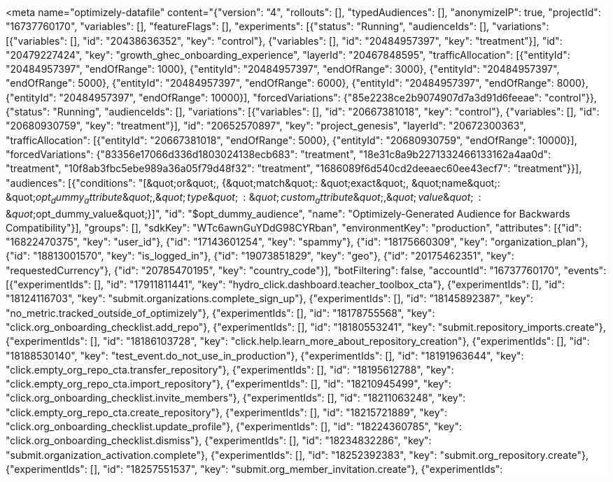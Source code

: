 
<meta name="optimizely-datafile" content="{&quot;version&quot;: &quot;4&quot;, &quot;rollouts&quot;: [], &quot;typedAudiences&quot;: [], &quot;anonymizeIP&quot;: true, &quot;projectId&quot;: &quot;16737760170&quot;, &quot;variables&quot;: [], &quot;featureFlags&quot;: [], &quot;experiments&quot;: [{&quot;status&quot;: &quot;Running&quot;, &quot;audienceIds&quot;: [], &quot;variations&quot;: [{&quot;variables&quot;: [], &quot;id&quot;: &quot;20438636352&quot;, &quot;key&quot;: &quot;control&quot;}, {&quot;variables&quot;: [], &quot;id&quot;: &quot;20484957397&quot;, &quot;key&quot;: &quot;treatment&quot;}], &quot;id&quot;: &quot;20479227424&quot;, &quot;key&quot;: &quot;growth_ghec_onboarding_experience&quot;, &quot;layerId&quot;: &quot;20467848595&quot;, &quot;trafficAllocation&quot;: [{&quot;entityId&quot;: &quot;20484957397&quot;, &quot;endOfRange&quot;: 1000}, {&quot;entityId&quot;: &quot;20484957397&quot;, &quot;endOfRange&quot;: 3000}, {&quot;entityId&quot;: &quot;20484957397&quot;, &quot;endOfRange&quot;: 5000}, {&quot;entityId&quot;: &quot;20484957397&quot;, &quot;endOfRange&quot;: 6000}, {&quot;entityId&quot;: &quot;20484957397&quot;, &quot;endOfRange&quot;: 8000}, {&quot;entityId&quot;: &quot;20484957397&quot;, &quot;endOfRange&quot;: 10000}], &quot;forcedVariations&quot;: {&quot;85e2238ce2b9074907d7a3d91d6feeae&quot;: &quot;control&quot;}}, {&quot;status&quot;: &quot;Running&quot;, &quot;audienceIds&quot;: [], &quot;variations&quot;: [{&quot;variables&quot;: [], &quot;id&quot;: &quot;20667381018&quot;, &quot;key&quot;: &quot;control&quot;}, {&quot;variables&quot;: [], &quot;id&quot;: &quot;20680930759&quot;, &quot;key&quot;: &quot;treatment&quot;}], &quot;id&quot;: &quot;20652570897&quot;, &quot;key&quot;: &quot;project_genesis&quot;, &quot;layerId&quot;: &quot;20672300363&quot;, &quot;trafficAllocation&quot;: [{&quot;entityId&quot;: &quot;20667381018&quot;, &quot;endOfRange&quot;: 5000}, {&quot;entityId&quot;: &quot;20680930759&quot;, &quot;endOfRange&quot;: 10000}], &quot;forcedVariations&quot;: {&quot;83356e17066d336d1803024138ecb683&quot;: &quot;treatment&quot;, &quot;18e31c8a9b2271332466133162a4aa0d&quot;: &quot;treatment&quot;, &quot;10f8ab3fbc5ebe989a36a05f79d48f32&quot;: &quot;treatment&quot;, &quot;1686089f6d540cd2deeaec60ee43ecf7&quot;: &quot;treatment&quot;}}], &quot;audiences&quot;: [{&quot;conditions&quot;: &quot;[\&quot;or\&quot;, {\&quot;match\&quot;: \&quot;exact\&quot;, \&quot;name\&quot;: \&quot;$opt_dummy_attribute\&quot;, \&quot;type\&quot;: \&quot;custom_attribute\&quot;, \&quot;value\&quot;: \&quot;$opt_dummy_value\&quot;}]&quot;, &quot;id&quot;: &quot;$opt_dummy_audience&quot;, &quot;name&quot;: &quot;Optimizely-Generated Audience for Backwards Compatibility&quot;}], &quot;groups&quot;: [], &quot;sdkKey&quot;: &quot;WTc6awnGuYDdG98CYRban&quot;, &quot;environmentKey&quot;: &quot;production&quot;, &quot;attributes&quot;: [{&quot;id&quot;: &quot;16822470375&quot;, &quot;key&quot;: &quot;user_id&quot;}, {&quot;id&quot;: &quot;17143601254&quot;, &quot;key&quot;: &quot;spammy&quot;}, {&quot;id&quot;: &quot;18175660309&quot;, &quot;key&quot;: &quot;organization_plan&quot;}, {&quot;id&quot;: &quot;18813001570&quot;, &quot;key&quot;: &quot;is_logged_in&quot;}, {&quot;id&quot;: &quot;19073851829&quot;, &quot;key&quot;: &quot;geo&quot;}, {&quot;id&quot;: &quot;20175462351&quot;, &quot;key&quot;: &quot;requestedCurrency&quot;}, {&quot;id&quot;: &quot;20785470195&quot;, &quot;key&quot;: &quot;country_code&quot;}], &quot;botFiltering&quot;: false, &quot;accountId&quot;: &quot;16737760170&quot;, &quot;events&quot;: [{&quot;experimentIds&quot;: [], &quot;id&quot;: &quot;17911811441&quot;, &quot;key&quot;: &quot;hydro_click.dashboard.teacher_toolbox_cta&quot;}, {&quot;experimentIds&quot;: [], &quot;id&quot;: &quot;18124116703&quot;, &quot;key&quot;: &quot;submit.organizations.complete_sign_up&quot;}, {&quot;experimentIds&quot;: [], &quot;id&quot;: &quot;18145892387&quot;, &quot;key&quot;: &quot;no_metric.tracked_outside_of_optimizely&quot;}, {&quot;experimentIds&quot;: [], &quot;id&quot;: &quot;18178755568&quot;, &quot;key&quot;: &quot;click.org_onboarding_checklist.add_repo&quot;}, {&quot;experimentIds&quot;: [], &quot;id&quot;: &quot;18180553241&quot;, &quot;key&quot;: &quot;submit.repository_imports.create&quot;}, {&quot;experimentIds&quot;: [], &quot;id&quot;: &quot;18186103728&quot;, &quot;key&quot;: &quot;click.help.learn_more_about_repository_creation&quot;}, {&quot;experimentIds&quot;: [], &quot;id&quot;: &quot;18188530140&quot;, &quot;key&quot;: &quot;test_event.do_not_use_in_production&quot;}, {&quot;experimentIds&quot;: [], &quot;id&quot;: &quot;18191963644&quot;, &quot;key&quot;: &quot;click.empty_org_repo_cta.transfer_repository&quot;}, {&quot;experimentIds&quot;: [], &quot;id&quot;: &quot;18195612788&quot;, &quot;key&quot;: &quot;click.empty_org_repo_cta.import_repository&quot;}, {&quot;experimentIds&quot;: [], &quot;id&quot;: &quot;18210945499&quot;, &quot;key&quot;: &quot;click.org_onboarding_checklist.invite_members&quot;}, {&quot;experimentIds&quot;: [], &quot;id&quot;: &quot;18211063248&quot;, &quot;key&quot;: &quot;click.empty_org_repo_cta.create_repository&quot;}, {&quot;experimentIds&quot;: [], &quot;id&quot;: &quot;18215721889&quot;, &quot;key&quot;: &quot;click.org_onboarding_checklist.update_profile&quot;}, {&quot;experimentIds&quot;: [], &quot;id&quot;: &quot;18224360785&quot;, &quot;key&quot;: &quot;click.org_onboarding_checklist.dismiss&quot;}, {&quot;experimentIds&quot;: [], &quot;id&quot;: &quot;18234832286&quot;, &quot;key&quot;: &quot;submit.organization_activation.complete&quot;}, {&quot;experimentIds&quot;: [], &quot;id&quot;: &quot;18252392383&quot;, &quot;key&quot;: &quot;submit.org_repository.create&quot;}, {&quot;experimentIds&quot;: [], &quot;id&quot;: &quot;18257551537&quot;, &quot;key&quot;: &quot;submit.org_member_invitation.create&quot;}, {&quot;experimentIds&quot;: